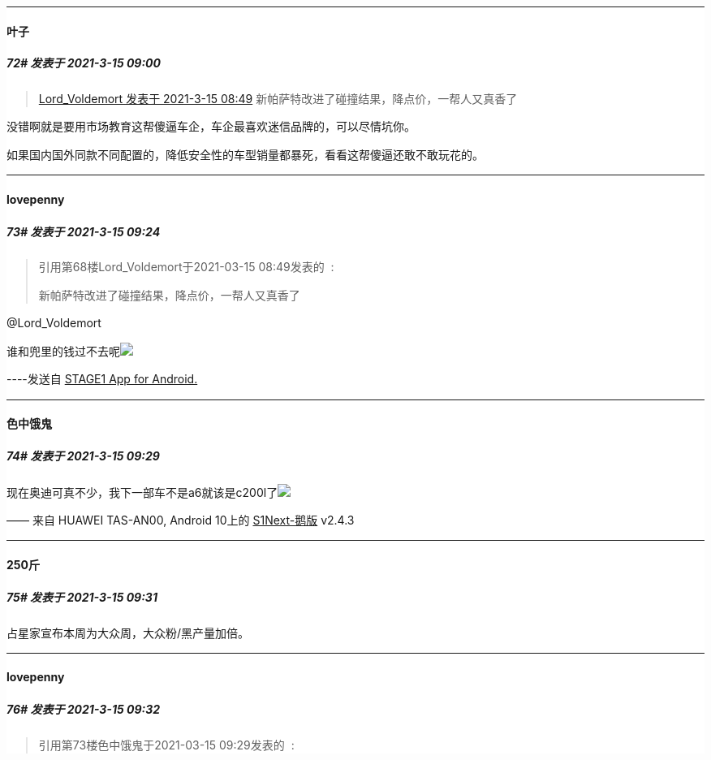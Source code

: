 *****

####  叶子  
##### 72#       发表于 2021-3-15 09:00


<blockquote><a href="httphttps://bbs.saraba1st.com/2b/forum.php?mod=redirect&amp;goto=findpost&amp;pid=50627445&amp;ptid=1993165" target="_blank">Lord_Voldemort 发表于 2021-3-15 08:49</a>
新帕萨特改进了碰撞结果，降点价，一帮人又真香了</blockquote>
没错啊就是要用市场教育这帮傻逼车企，车企最喜欢迷信品牌的，可以尽情坑你。

如果国内国外同款不同配置的，降低安全性的车型销量都暴死，看看这帮傻逼还敢不敢玩花的。


*****

####  lovepenny  
##### 73#       发表于 2021-3-15 09:24


<blockquote>引用第68楼Lord_Voldemort于2021-03-15 08:49发表的  :

新帕萨特改进了碰撞结果，降点价，一帮人又真香了</blockquote>
@Lord_Voldemort

谁和兜里的钱过不去呢<img src="https://static.saraba1st.com/image/smiley/face2017/037.png" referrerpolicy="no-referrer">


----发送自 [STAGE1 App for Android.](http://stage1.5j4m.com/?1.37)


*****

####  色中饿鬼  
##### 74#       发表于 2021-3-15 09:29


现在奥迪可真不少，我下一部车不是a6就该是c200l了<img src="https://static.saraba1st.com/image/smiley/face2017/017.png" referrerpolicy="no-referrer">

—— 来自 HUAWEI TAS-AN00, Android 10上的 [S1Next-鹅版](https://github.com/ykrank/S1-Next/releases) v2.4.3


*****

####  250斤  
##### 75#       发表于 2021-3-15 09:31


占星家宣布本周为大众周，大众粉/黑产量加倍。


*****

####  lovepenny  
##### 76#       发表于 2021-3-15 09:32


<blockquote>引用第73楼色中饿鬼于2021-03-15 09:29发表的  :
